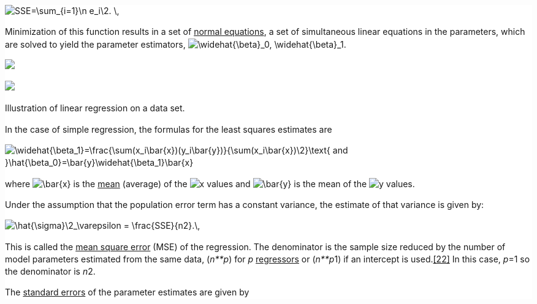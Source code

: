 ![SSE=\\sum\_{i=1}\n e\_i\2. \\,
](http://upload.wikimedia.org/math/1/8/f/18f545c01d6c3190e7af31a730cc3b4a.png)

Minimization of this function results in a set of [normal
equations](http://en.wikipedia.org/wiki/Linear_least_squares_(mathematics) "Linear least squares (mathematics)"),
a set of simultaneous linear equations in the parameters, which are
solved to yield the parameter estimators, ![\\widehat{\\beta}\_0,
\\widehat{\\beta}\_1](http://upload.wikimedia.org/math/5/8/b/58bd4a9496d8ed0c8b6008797283aaf0.png).

[![](http://upload.wikimedia.org/wikipedia/commons/thumb/3/3a/Linear_regression.svg/300pxLinear_regression.svg.png)](http://en.wikipedia.org/wiki/File:Linear_regression.svg)

[![](http://bits.wikimedia.org/static1.24wmf3/skins/common/images/magnifyclip.png)](http://en.wikipedia.org/wiki/File:Linear_regression.svg "Enlarge")

Illustration of linear regression on a data set.

In the case of simple regression, the formulas for the least squares
estimates are

![\\widehat{\\beta\_1}=\\frac{\\sum(x\_i\\bar{x})(y\_i\\bar{y})}{\\sum(x\_i\\bar{x})\2}\\text{
and
}\\hat{\\beta\_0}=\\bar{y}\\widehat{\\beta\_1}\\bar{x}](http://upload.wikimedia.org/math/b/d/4/bd4e68ff43f15d3a771e51ac598abadc.png)

where
![\\bar{x}](http://upload.wikimedia.org/math/8/4/7/84790e2b15a305120bc3fbeb4a4eeb4f.png)
is the [mean](http://en.wikipedia.org/wiki/Arithmetic_mean "Arithmetic mean") (average) of the
![x](http://upload.wikimedia.org/math/9/d/d/9dd4e461268c8034f5c8564e155c67a6.png)
values and
![\\bar{y}](http://upload.wikimedia.org/math/1/0/b/10b9fdacffcecc3574e9306610427486.png)
is the mean of the
![y](http://upload.wikimedia.org/math/4/1/5/415290769594460e2e485922904f345d.png)
values.

Under the assumption that the population error term has a constant
variance, the estimate of that variance is given by:

![ \\hat{\\sigma}\2\_\\varepsilon =
\\frac{SSE}{n2}.\\,](http://upload.wikimedia.org/math/4/e/4/4e4edc15e25f5713548e2136ca1d8d33.png)

This is called the [mean square
error](http://en.wikipedia.org/wiki/Mean_square_error "Mean square error") (MSE) of the
regression. The denominator is the sample size reduced by the number of
model parameters estimated from the same data, (*n**p*) for *p*
[regressors](http://en.wikipedia.org/wiki/Regressor "Regressor") or (*n**p*1) if an intercept
is used.[[22]](http://en.wikipedia.org/wiki/Regression_analysis#cite_note22) In this case, *p*=1 so the denominator
is *n*2.

The [standard
errors](http://en.wikipedia.org/wiki/Standard_error_(statistics) "Standard error (statistics)")
of the parameter estimates are given by
